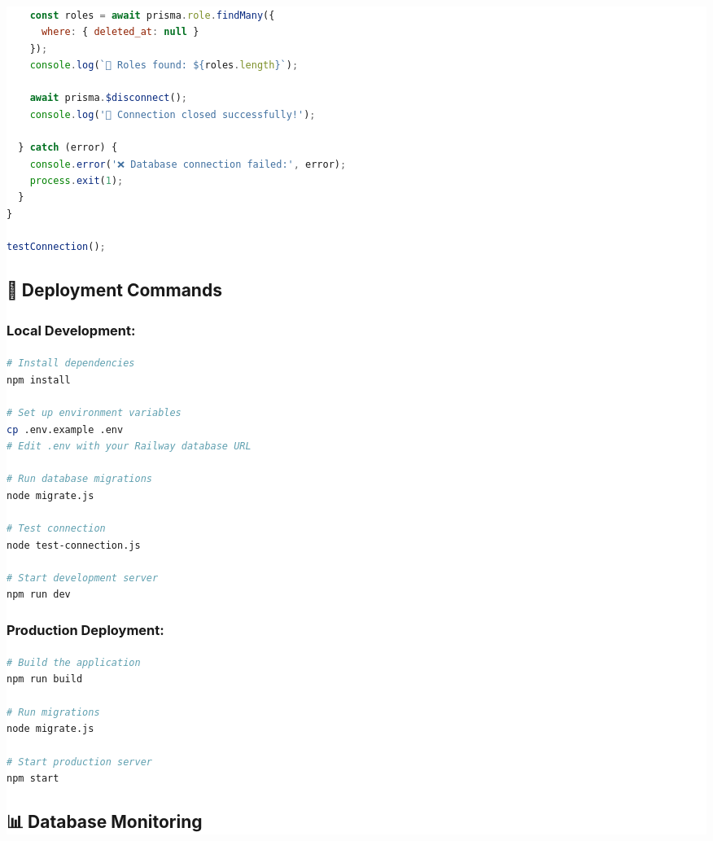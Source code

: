 ```javascript
    const roles = await prisma.role.findMany({
      where: { deleted_at: null }
    });
    console.log(`👥 Roles found: ${roles.length}`);
    
    await prisma.$disconnect();
    console.log('🔌 Connection closed successfully!');
    
  } catch (error) {
    console.error('❌ Database connection failed:', error);
    process.exit(1);
  }
}

testConnection();
```

## 🚀 **Deployment Commands**

### **Local Development:**
```bash
# Install dependencies
npm install

# Set up environment variables
cp .env.example .env
# Edit .env with your Railway database URL

# Run database migrations
node migrate.js

# Test connection
node test-connection.js

# Start development server
npm run dev
```

### **Production Deployment:**
```bash
# Build the application
npm run build

# Run migrations
node migrate.js

# Start production server
npm start
```

## 📊 **Database Monitoring**
